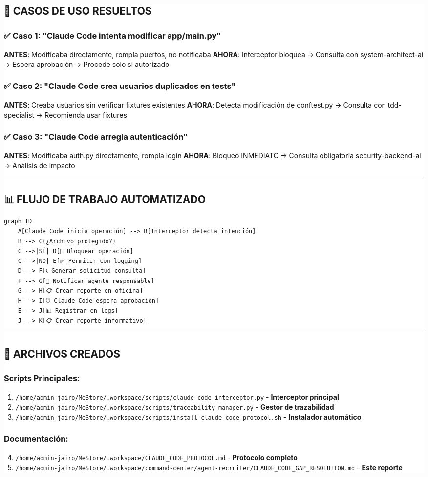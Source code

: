## 🚀 CASOS DE USO RESUELTOS

### ✅ Caso 1: "Claude Code intenta modificar app/main.py"
**ANTES**: Modificaba directamente, rompía puertos, no notificaba
**AHORA**: Interceptor bloquea → Consulta con system-architect-ai → Espera aprobación → Procede solo si autorizado

### ✅ Caso 2: "Claude Code crea usuarios duplicados en tests"
**ANTES**: Creaba usuarios sin verificar fixtures existentes
**AHORA**: Detecta modificación de conftest.py → Consulta con tdd-specialist → Recomienda usar fixtures

### ✅ Caso 3: "Claude Code arregla autenticación"
**ANTES**: Modificaba auth.py directamente, rompía login
**AHORA**: Bloqueo INMEDIATO → Consulta obligatoria security-backend-ai → Análisis de impacto

---

## 📊 FLUJO DE TRABAJO AUTOMATIZADO

```mermaid
graph TD
    A[Claude Code inicia operación] --> B[Interceptor detecta intención]
    B --> C{¿Archivo protegido?}
    C -->|SÍ| D[🚫 Bloquear operación]
    C -->|NO| E[✅ Permitir con logging]
    D --> F[📞 Generar solicitud consulta]
    F --> G[🔔 Notificar agente responsable]
    G --> H[📋 Crear reporte en oficina]
    H --> I[⏰ Claude Code espera aprobación]
    E --> J[📊 Registrar en logs]
    J --> K[📋 Crear reporte informativo]
```

---

## 🎯 ARCHIVOS CREADOS

### Scripts Principales:
1. `/home/admin-jairo/MeStore/.workspace/scripts/claude_code_interceptor.py` - **Interceptor principal**
2. `/home/admin-jairo/MeStore/.workspace/scripts/traceability_manager.py` - **Gestor de trazabilidad**
3. `/home/admin-jairo/MeStore/.workspace/scripts/install_claude_code_protocol.sh` - **Instalador automático**

### Documentación:
4. `/home/admin-jairo/MeStore/.workspace/CLAUDE_CODE_PROTOCOL.md` - **Protocolo completo**
5. `/home/admin-jairo/MeStore/.workspace/command-center/agent-recruiter/CLAUDE_CODE_GAP_RESOLUTION.md` - **Este reporte**
